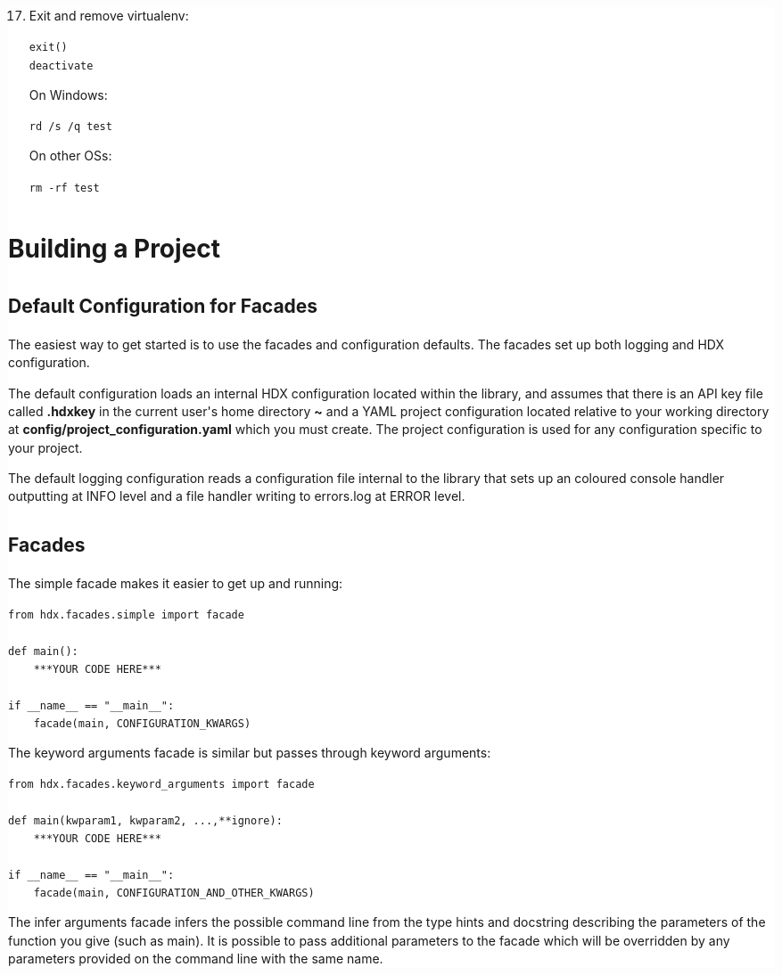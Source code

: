 17. Exit and remove virtualenv:

        exit()
        deactivate

     On Windows:

        rd /s /q test

     On other OSs:

        rm -rf test

# Building a Project

## Default Configuration for Facades

The easiest way to get started is to use the facades and configuration defaults. The
facades set up both logging and HDX configuration.

The default configuration loads an internal HDX configuration located within the
library, and assumes that there is an API key file called **.hdxkey** in the current
user's home directory **\~** and a YAML project configuration located relative to your
working directory at **config/project_configuration.yaml** which you must create. The
project configuration is used for any configuration specific to your project.

The default logging configuration reads a configuration file internal to the library
that sets up an coloured console handler outputting at INFO level and a file handler
writing to errors.log at ERROR level.

## Facades

The simple facade makes it easier to get up and running:

    from hdx.facades.simple import facade

    def main():
        ***YOUR CODE HERE***

    if __name__ == "__main__":
        facade(main, CONFIGURATION_KWARGS)

The keyword arguments facade is similar but passes through keyword arguments:

    from hdx.facades.keyword_arguments import facade

    def main(kwparam1, kwparam2, ...,**ignore):
        ***YOUR CODE HERE***

    if __name__ == "__main__":
        facade(main, CONFIGURATION_AND_OTHER_KWARGS)

The infer arguments facade infers the possible command line from the type hints and
docstring describing the parameters of the function you give (such as main). It is
possible to pass additional parameters to the facade which will be overridden by any
parameters provided on the command line with the same name.
